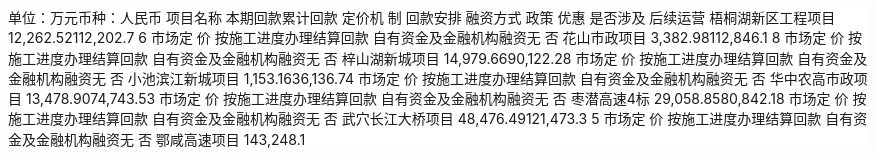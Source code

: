 单位：万元币种：人民币
项目名称
本期回款累计回款
定价机
制
回款安排
融资方式
政策
优惠
是否涉及
后续运营
梧桐湖新区工程项目12,262.52112,202.7
6
市场定
价
按施工进度办理结算回款
自有资金及金融机构融资无
否
花山市政项目
3,382.98112,846.1
8
市场定
价
按施工进度办理结算回款
自有资金及金融机构融资无
否
梓山湖新城项目
14,979.6690,122.28
市场定
价
按施工进度办理结算回款
自有资金及金融机构融资无
否
小池滨江新城项目
1,153.1636,136.74
市场定
价
按施工进度办理结算回款
自有资金及金融机构融资无
否
华中农高市政项目
13,478.9074,743.53
市场定
价
按施工进度办理结算回款
自有资金及金融机构融资无
否
枣潜高速4标
29,058.8580,842.18
市场定
价
按施工进度办理结算回款
自有资金及金融机构融资无
否
武穴长江大桥项目
48,476.49121,473.3
5
市场定
价
按施工进度办理结算回款
自有资金及金融机构融资无
否
鄂咸高速项目
143,248.1